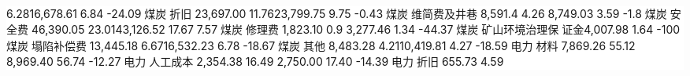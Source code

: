 6.2816,678.61
6.84
-24.09
煤炭
折旧
23,697.00
11.7623,799.75
9.75
-0.43
煤炭
维简费及井巷
8,591.4
4.26
8,749.03
3.59
-1.8
煤炭
安全费
46,390.05
23.0143,126.52
17.67
7.57
煤炭
修理费
1,823.10
0.9
3,277.46
1.34
-44.37
煤炭
矿山环境治理保
证金4,007.98
1.64
-100
煤炭
塌陷补偿费
13,445.18
6.6716,532.23
6.78
-18.67
煤炭
其他
8,483.28
4.2110,419.81
4.27
-18.59
电力
材料
7,869.26
55.12
8,969.40
56.74
-12.27
电力
人工成本
2,354.38
16.49
2,750.00
17.40
-14.39
电力
折旧
655.73
4.59